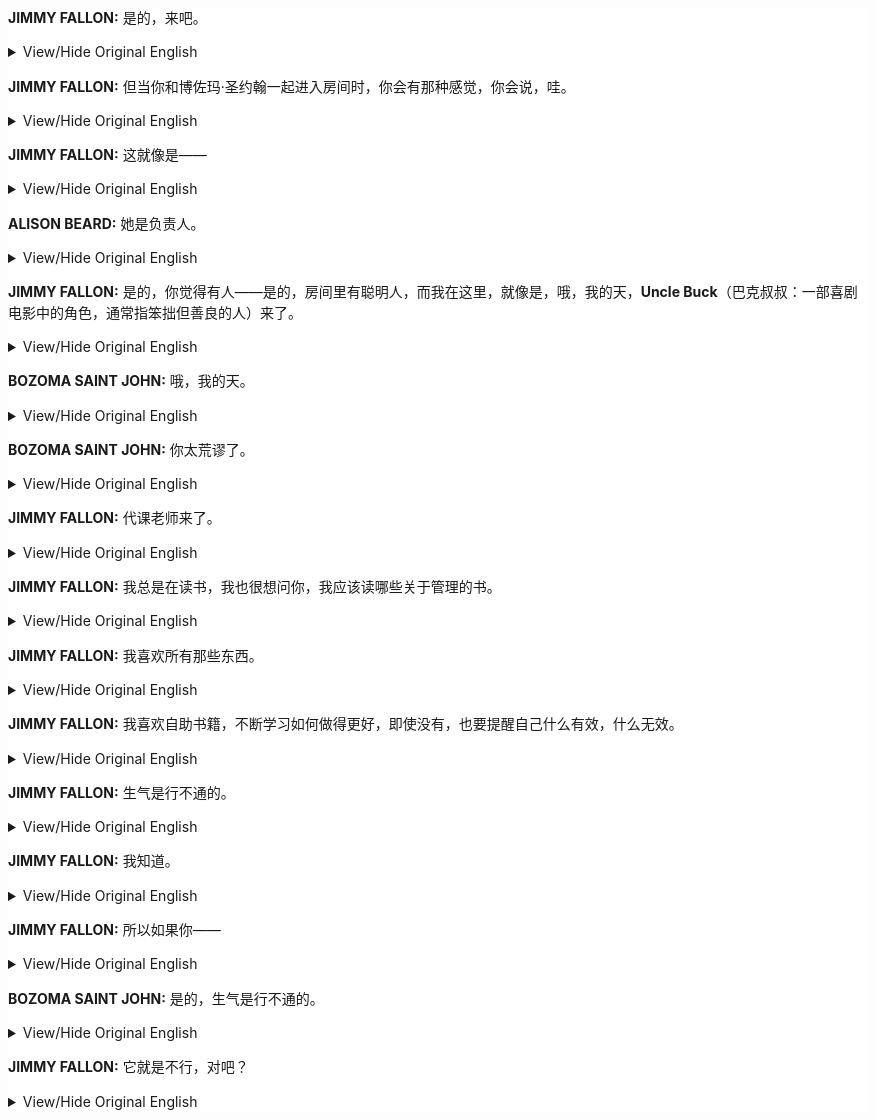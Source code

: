 **JIMMY FALLON:** 是的，来吧。

<details><summary>View/Hide Original English</summary></details>

**JIMMY FALLON:** 但当你和博佐玛·圣约翰一起进入房间时，你会有那种感觉，你会说，哇。

<details><summary>View/Hide Original English</summary></details>

**JIMMY FALLON:** 这就像是——

<details><summary>View/Hide Original English</summary></details>

**ALISON BEARD:** 她是负责人。

<details><summary>View/Hide Original English</summary></details>

**JIMMY FALLON:** 是的，你觉得有人——是的，房间里有聪明人，而我在这里，就像是，哦，我的天，**Uncle Buck**（巴克叔叔：一部喜剧电影中的角色，通常指笨拙但善良的人）来了。

<details><summary>View/Hide Original English</summary></details>

**BOZOMA SAINT JOHN:** 哦，我的天。

<details><summary>View/Hide Original English</summary></details>

**BOZOMA SAINT JOHN:** 你太荒谬了。

<details><summary>View/Hide Original English</summary></details>

**JIMMY FALLON:** 代课老师来了。

<details><summary>View/Hide Original English</summary></details>

**JIMMY FALLON:** 我总是在读书，我也很想问你，我应该读哪些关于管理的书。

<details><summary>View/Hide Original English</summary></details>

**JIMMY FALLON:** 我喜欢所有那些东西。

<details><summary>View/Hide Original English</summary></details>

**JIMMY FALLON:** 我喜欢自助书籍，不断学习如何做得更好，即使没有，也要提醒自己什么有效，什么无效。

<details><summary>View/Hide Original English</summary></details>

**JIMMY FALLON:** 生气是行不通的。

<details><summary>View/Hide Original English</summary></details>

**JIMMY FALLON:** 我知道。

<details><summary>View/Hide Original English</summary></details>

**JIMMY FALLON:** 所以如果你——

<details><summary>View/Hide Original English</summary></details>

**BOZOMA SAINT JOHN:** 是的，生气是行不通的。

<details><summary>View/Hide Original English</summary></details>

**JIMMY FALLON:** 它就是不行，对吧？

<details><summary>View/Hide Original English</summary></details>
